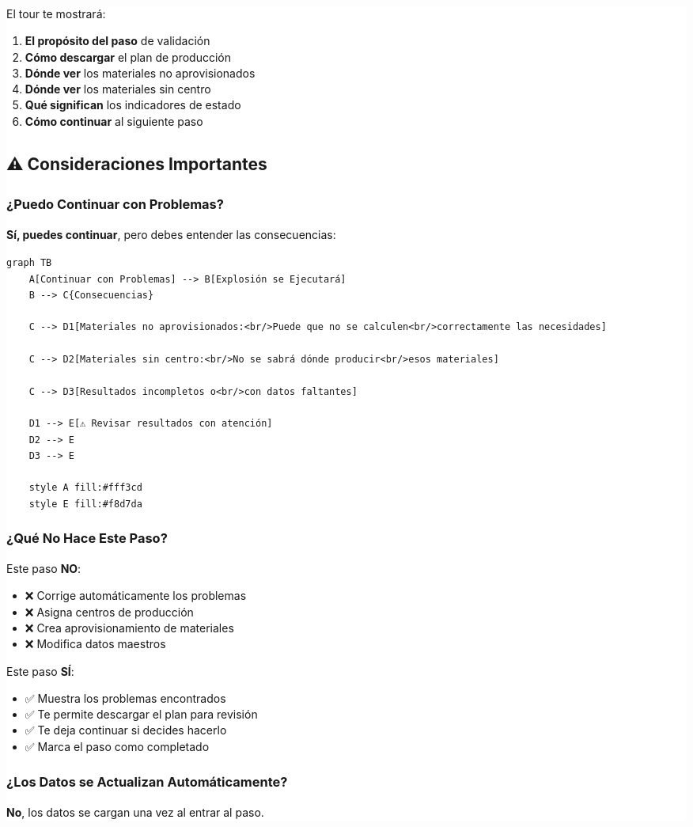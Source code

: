 El tour te mostrará:

1. **El propósito del paso** de validación
2. **Cómo descargar** el plan de producción
3. **Dónde ver** los materiales no aprovisionados
4. **Dónde ver** los materiales sin centro
5. **Qué significan** los indicadores de estado
6. **Cómo continuar** al siguiente paso

## ⚠️ Consideraciones Importantes

### ¿Puedo Continuar con Problemas?

**Sí, puedes continuar**, pero debes entender las consecuencias:

```mermaid
graph TB
    A[Continuar con Problemas] --> B[Explosión se Ejecutará]
    B --> C{Consecuencias}
    
    C --> D1[Materiales no aprovisionados:<br/>Puede que no se calculen<br/>correctamente las necesidades]
    
    C --> D2[Materiales sin centro:<br/>No se sabrá dónde producir<br/>esos materiales]
    
    C --> D3[Resultados incompletos o<br/>con datos faltantes]
    
    D1 --> E[⚠️ Revisar resultados con atención]
    D2 --> E
    D3 --> E
    
    style A fill:#fff3cd
    style E fill:#f8d7da
```

### ¿Qué No Hace Este Paso?

Este paso **NO**:
- ❌ Corrige automáticamente los problemas
- ❌ Asigna centros de producción
- ❌ Crea aprovisionamiento de materiales
- ❌ Modifica datos maestros

Este paso **SÍ**:
- ✅ Muestra los problemas encontrados
- ✅ Te permite descargar el plan para revisión
- ✅ Te deja continuar si decides hacerlo
- ✅ Marca el paso como completado

### ¿Los Datos se Actualizan Automáticamente?

**No**, los datos se cargan una vez al entrar al paso.
